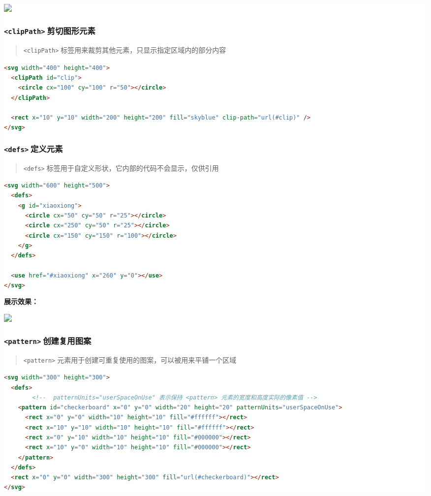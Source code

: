 ![](https://cdn.nlark.com/yuque/0/2023/png/33977556/1678180595718-b8b62271-3e0a-4d49-8ee2-81c70c6cdf9f.png)

### `<clipPath>` 剪切图形元素
> `<clipPath>` 标签用来裁剪其他元素，只显示指定区域内的部分内容
>

```html
<svg width="400" height="400">
  <clipPath id="clip">
    <circle cx="100" cy="100" r="50"></circle>
  </clipPath>

  <rect x="10" y="10" width="200" height="200" fill="skyblue" clip-path="url(#clip)" />
</svg>
```

### `<defs>` 定义元素
> `<defs>` 标签用于自定义形状，它内部的代码不会显示，仅供引用
>

```html
<svg width="600" height="500">
  <defs>
    <g id="xiaoxiong">
      <circle cx="50" cy="50" r="25"></circle>
      <circle cx="250" cy="50" r="25"></circle>
      <circle cx="150" cy="150" r="100"></circle>
    </g>
  </defs>

  <use href="#xiaoxiong" x="260" y="0"></use>
</svg>
```

**展示效果：**

![](https://cdn.nlark.com/yuque/0/2023/png/33977556/1678181013277-c1e361c6-9ad0-4a3f-a73c-7ba52ff185ef.png)

### `<pattern>` 创建复用图案
> `<pattern>` 元素用于创建可重复使用的图案，可以被用来平铺一个区域
>

```html
<svg width="300" height="300">
  <defs>
		<!--  patternUnits="userSpaceOnUse" 表示保持 <pattern> 元素的宽度和高度实际的像素值 -->
    <pattern id="checkerboard" x="0" y="0" width="20" height="20" patternUnits="userSpaceOnUse">
      <rect x="0" y="0" width="10" height="10" fill="#ffffff"></rect>
      <rect x="10" y="10" width="10" height="10" fill="#ffffff"></rect>
      <rect x="0" y="10" width="10" height="10" fill="#000000"></rect>
      <rect x="10" y="0" width="10" height="10" fill="#000000"></rect>
    </pattern>
  </defs>
  <rect x="0" y="0" width="300" height="300" fill="url(#checkerboard)"></rect>
</svg>
```

